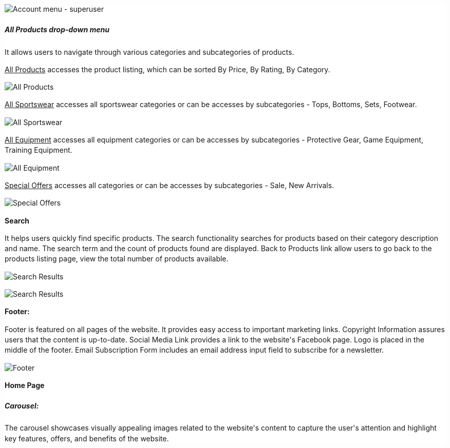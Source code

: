 ![Account menu - superuser](readme-media/superuser-account.png)

##### All Products drop-down menu

It allows users to navigate through various categories and subcategories of products. 

<ins>All Products</ins> accesses the product listing, which can be sorted By Price, By Rating, By Category.

![All Products](readme-media/all-product-cat.png)

<ins>All Sportswear</ins> accesses all sportswear categories or can be accesses by subcategories - Tops, Bottoms, Sets, Footwear.

![All Sportswear](readme-media/all-sportswear-cat.png)

<ins>All Equipment</ins> accesses all equipment categories or can be accesses by subcategories - Protective Gear, Game Equipment, Training Equipment.

![All Equipment](readme-media/all-equipment-cat.png)

<ins>Special Offers</ins> accesses all categories or can be accesses by subcategories - Sale, New Arrivals.

![Special Offers](readme-media/special-offers-cat.png)

__Search__

It helps users quickly find specific products. The search functionality searches for products based on their category description and name. The search term and the count of products found are displayed.
Back to Products link allow users to go back to the products listing page, view the total number of products available.

![Search Results](readme-media/search-display-test.png)

![Search Results](readme-media/searching-existing.png)


__Footer:__

Footer is featured on all pages of the website. It provides easy access to important marketing links.
Copyright Information assures users that the content is up-to-date.
Social Media Link provides a link to the website's Facebook page.
Logo is placed in the middle of the footer.
Email Subscription Form includes an email address input field to subscribe for a newsletter.

![Footer](readme-media/footer.png)

__Home Page__

##### Carousel:

The carousel showcases visually appealing images related to the website's content to capture the user's attention and highlight key features, offers, and benefits of the website.
